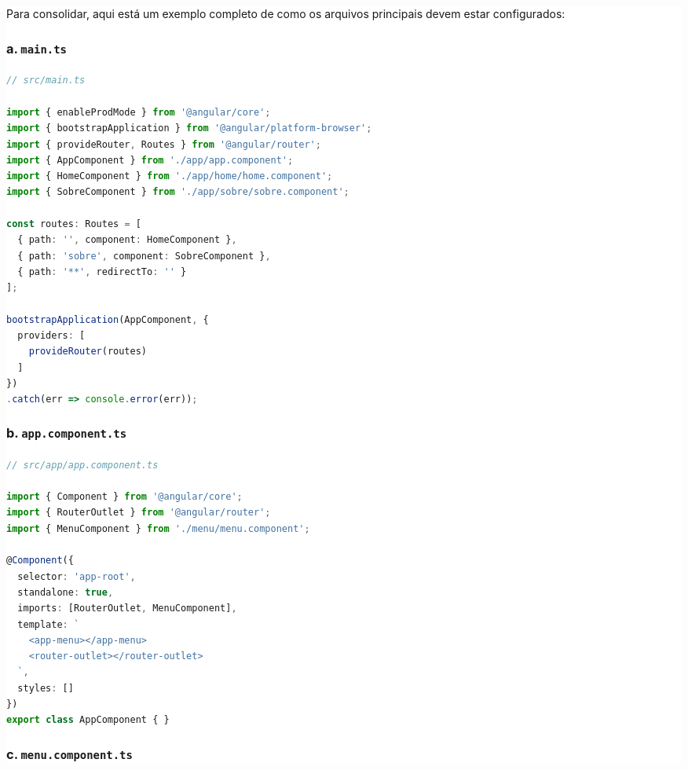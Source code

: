 Para consolidar, aqui está um exemplo completo de como os arquivos principais devem estar configurados:

### **a. `main.ts`**

```typescript
// src/main.ts

import { enableProdMode } from '@angular/core';
import { bootstrapApplication } from '@angular/platform-browser';
import { provideRouter, Routes } from '@angular/router';
import { AppComponent } from './app/app.component';
import { HomeComponent } from './app/home/home.component';
import { SobreComponent } from './app/sobre/sobre.component';

const routes: Routes = [
  { path: '', component: HomeComponent },
  { path: 'sobre', component: SobreComponent },
  { path: '**', redirectTo: '' }
];

bootstrapApplication(AppComponent, {
  providers: [
    provideRouter(routes)
  ]
})
.catch(err => console.error(err));
```

### **b. `app.component.ts`**

```typescript
// src/app/app.component.ts

import { Component } from '@angular/core';
import { RouterOutlet } from '@angular/router';
import { MenuComponent } from './menu/menu.component';

@Component({
  selector: 'app-root',
  standalone: true,
  imports: [RouterOutlet, MenuComponent],
  template: `
    <app-menu></app-menu>
    <router-outlet></router-outlet>
  `,
  styles: []
})
export class AppComponent { }
```

### **c. `menu.component.ts`**
